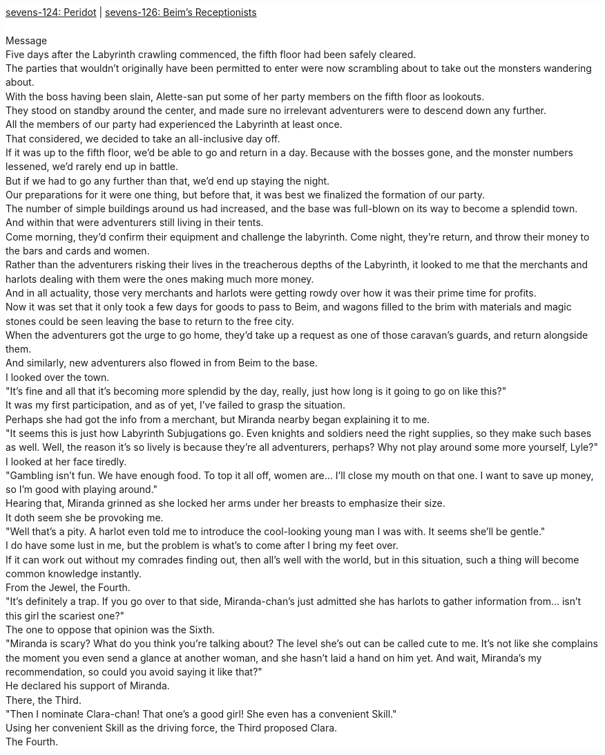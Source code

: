 [sevens-124: Peridot](./sevens-124-peridot.md) | [sevens-126: Beim’s Receptionists](./sevens-126-beims-receptionists.md) <br/>
<br/>
Message<br/>
Five days after the Labyrinth crawling commenced, the fifth floor had been safely cleared.<br/>
The parties that wouldn’t originally have been permitted to enter were now scrambling about to take out the monsters wandering about.<br/>
With the boss having been slain, Alette-san put some of her party members on the fifth floor as lookouts.<br/>
They stood on standby around the center, and made sure no irrelevant adventurers were to descend down any further.<br/>
All the members of our party had experienced the Labyrinth at least once.<br/>
That considered, we decided to take an all-inclusive day off.<br/>
If it was up to the fifth floor, we’d be able to go and return in a day. Because with the bosses gone, and the monster numbers lessened, we’d rarely end up in battle.<br/>
But if we had to go any further than that, we’d end up staying the night.<br/>
Our preparations for it were one thing, but before that, it was best we finalized the formation of our party.<br/>
The number of simple buildings around us had increased, and the base was full-blown on its way to become a splendid town.<br/>
And within that were adventurers still living in their tents.<br/>
Come morning, they’d confirm their equipment and challenge the labyrinth. Come night, they’re return, and throw their money to the bars and cards and women.<br/>
Rather than the adventurers risking their lives in the treacherous depths of the Labyrinth, it looked to me that the merchants and harlots dealing with them were the ones making much more money.<br/>
And in all actuality, those very merchants and harlots were getting rowdy over how it was their prime time for profits.<br/>
Now it was set that it only took a few days for goods to pass to Beim, and wagons filled to the brim with materials and magic stones could be seen leaving the base to return to the free city.<br/>
When the adventurers got the urge to go home, they’d take up a request as one of those caravan’s guards, and return alongside them.<br/>
And similarly, new adventurers also flowed in from Beim to the base.<br/>
I looked over the town.<br/>
"It’s fine and all that it’s becoming more splendid by the day, really, just how long is it going to go on like this?"<br/>
It was my first participation, and as of yet, I’ve failed to grasp the situation.<br/>
Perhaps she had got the info from a merchant, but Miranda nearby began explaining it to me.<br/>
"It seems this is just how Labyrinth Subjugations go. Even knights and soldiers need the right supplies, so they make such bases as well. Well, the reason it’s so lively is because they’re all adventurers, perhaps? Why not play around some more yourself, Lyle?"<br/>
I looked at her face tiredly.<br/>
"Gambling isn’t fun. We have enough food. To top it all off, women are… I’ll close my mouth on that one. I want to save up money, so I’m good with playing around."<br/>
Hearing that, Miranda grinned as she locked her arms under her breasts to emphasize their size.<br/>
It doth seem she be provoking me.<br/>
"Well that’s a pity. A harlot even told me to introduce the cool-looking young man I was with. It seems she’ll be gentle."<br/>
I do have some lust in me, but the problem is what’s to come after I bring my feet over.<br/>
If it can work out without my comrades finding out, then all’s well with the world, but in this situation, such a thing will become common knowledge instantly.<br/>
From the Jewel, the Fourth.<br/>
"It’s definitely a trap. If you go over to that side, Miranda-chan’s just admitted she has harlots to gather information from… isn’t this girl the scariest one?"<br/>
The one to oppose that opinion was the Sixth.<br/>
"Miranda is scary? What do you think you’re talking about? The level she’s out can be called cute to me. It’s not like she complains the moment you even send a glance at another woman, and she hasn’t laid a hand on him yet. And wait, Miranda’s my recommendation, so could you avoid saying it like that?"<br/>
He declared his support of Miranda.<br/>
There, the Third.<br/>
"Then I nominate Clara-chan! That one’s a good girl! She even has a convenient Skill."<br/>
Using her convenient Skill as the driving force, the Third proposed Clara.<br/>
The Fourth.<br/>